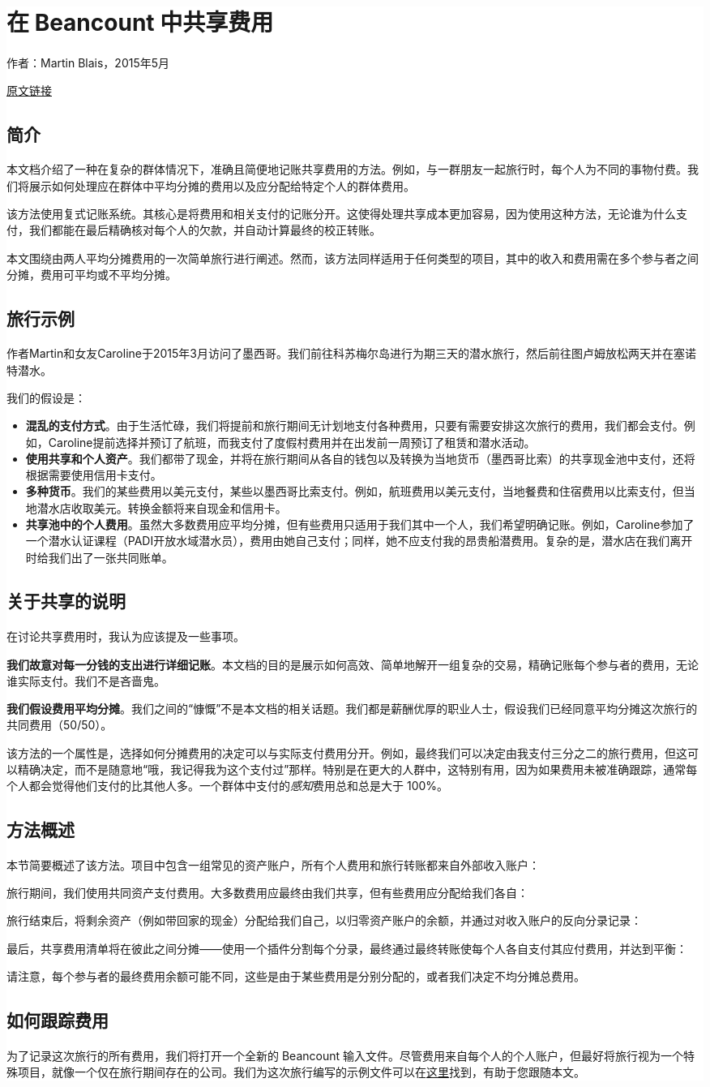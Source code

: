 # 在 Beancount 中共享费用

作者：Martin Blais，2015年5月

[原文链接](http://furius.ca/beancount/doc/shared)

## 简介

本文档介绍了一种在复杂的群体情况下，准确且简便地记账共享费用的方法。例如，与一群朋友一起旅行时，每个人为不同的事物付费。我们将展示如何处理应在群体中平均分摊的费用以及应分配给特定个人的群体费用。

该方法使用复式记账系统。其核心是将费用和相关支付的记账分开。这使得处理共享成本更加容易，因为使用这种方法，无论谁为什么支付，我们都能在最后精确核对每个人的欠款，并自动计算最终的校正转账。

本文围绕由两人平均分摊费用的一次简单旅行进行阐述。然而，该方法同样适用于任何类型的项目，其中的收入和费用需在多个参与者之间分摊，费用可平均或不平均分摊。

## 旅行示例

作者Martin和女友Caroline于2015年3月访问了墨西哥。我们前往科苏梅尔岛进行为期三天的潜水旅行，然后前往图卢姆放松两天并在塞诺特潜水。

我们的假设是：

- **混乱的支付方式**。由于生活忙碌，我们将提前和旅行期间无计划地支付各种费用，只要有需要安排这次旅行的费用，我们都会支付。例如，Caroline提前选择并预订了航班，而我支付了度假村费用并在出发前一周预订了租赁和潜水活动。
- **使用共享和个人资产**。我们都带了现金，并将在旅行期间从各自的钱包以及转换为当地货币（墨西哥比索）的共享现金池中支付，还将根据需要使用信用卡支付。
- **多种货币**。我们的某些费用以美元支付，某些以墨西哥比索支付。例如，航班费用以美元支付，当地餐费和住宿费用以比索支付，但当地潜水店收取美元。转换金额将来自现金和信用卡。
- **共享池中的个人费用**。虽然大多数费用应平均分摊，但有些费用只适用于我们其中一个人，我们希望明确记账。例如，Caroline参加了一个潜水认证课程（PADI开放水域潜水员），费用由她自己支付；同样，她不应支付我的昂贵船潜费用。复杂的是，潜水店在我们离开时给我们出了一张共同账单。

## 关于共享的说明

在讨论共享费用时，我认为应该提及一些事项。

**我们故意对每一分钱的支出进行详细记账**。本文档的目的是展示如何高效、简单地解开一组复杂的交易，精确记账每个参与者的费用，无论谁实际支付。我们不是吝啬鬼。

**我们假设费用平均分摊**。我们之间的“慷慨”不是本文档的相关话题。我们都是薪酬优厚的职业人士，假设我们已经同意平均分摊这次旅行的共同费用（50/50）。

该方法的一个属性是，选择如何分摊费用的决定可以与实际支付费用分开。例如，最终我们可以决定由我支付三分之二的旅行费用，但这可以精确决定，而不是随意地“哦，我记得我为这个支付过”那样。特别是在更大的人群中，这特别有用，因为如果费用未被准确跟踪，通常每个人都会觉得他们支付的比其他人多。一个群体中支付的*感知*费用总和总是大于 100%。

## 方法概述

本节简要概述了该方法。项目中包含一组常见的资产账户，所有个人费用和旅行转账都来自外部收入账户：

旅行期间，我们使用共同资产支付费用。大多数费用应最终由我们共享，但有些费用应分配给我们各自：

旅行结束后，将剩余资产（例如带回家的现金）分配给我们自己，以归零资产账户的余额，并通过对收入账户的反向分录记录：

最后，共享费用清单将在彼此之间分摊——使用一个插件分割每个分录，最终通过最终转账使每个人各自支付其应付费用，并达到平衡：

请注意，每个参与者的最终费用余额可能不同，这些是由于某些费用是分别分配的，或者我们决定不均分摊总费用。

## 如何跟踪费用

为了记录这次旅行的所有费用，我们将打开一个全新的 Beancount 输入文件。尽管费用来自每个人的个人账户，但最好将旅行视为一个特殊项目，就像一个仅在旅行期间存在的公司。我们为这次旅行编写的示例文件可以在[这里](https://raw.githubusercontent.com/beancount/beancount/v2/examples/sharing/cozumel2015.beancount)找到，有助于您跟随本文。
